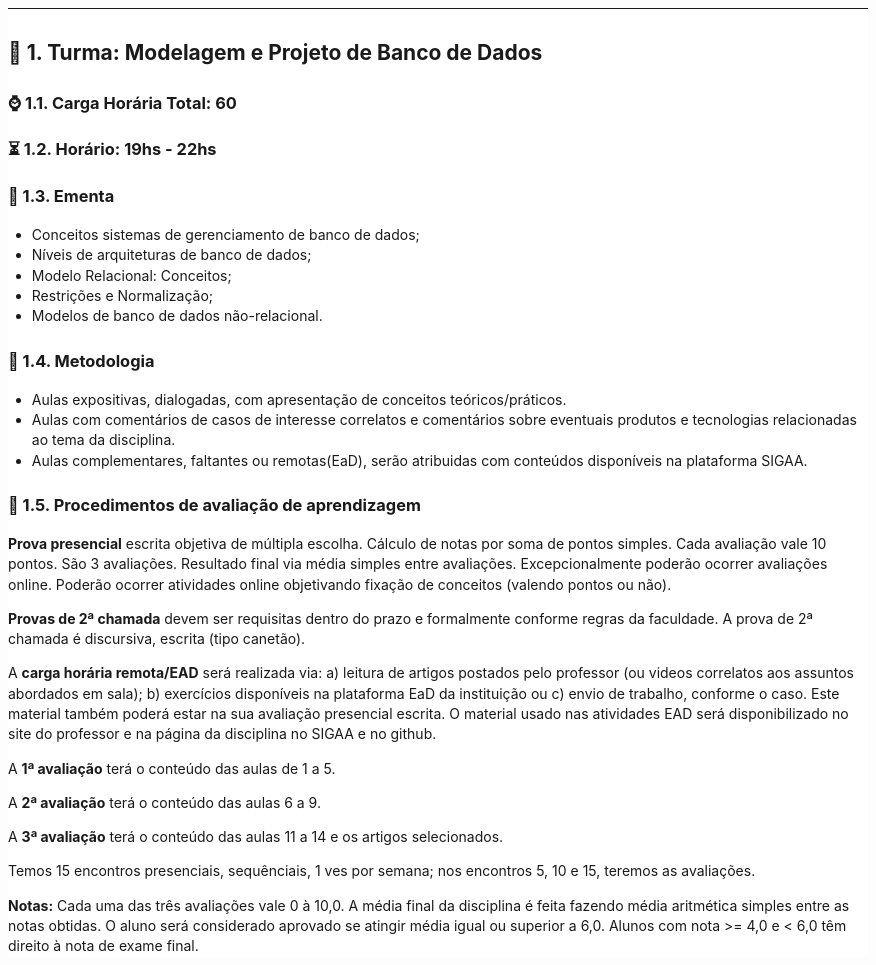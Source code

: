 


---
## :floppy_disk: 1. Turma: Modelagem e Projeto de Banco de Dados

### :watch: 1.1. Carga Horária Total: 60

### :hourglass_flowing_sand: 1.2. Horário: 19hs - 22hs

### :page_with_curl: 1.3. Ementa

* Conceitos sistemas de gerenciamento de banco de dados;
* Níveis de arquiteturas de banco de dados; 
* Modelo Relacional: Conceitos;
* Restrições e Normalização; 
* Modelos de banco de dados não-relacional.

### :page_with_curl: 1.4. Metodologia

* Aulas expositivas, dialogadas, com apresentação de conceitos teóricos/práticos.
* Aulas com comentários de casos de interesse correlatos e comentários sobre eventuais produtos e tecnologias relacionadas ao tema da disciplina. 
* Aulas complementares, faltantes ou remotas(EaD), serão atribuidas com conteúdos disponíveis na plataforma SIGAA.

###  :page_with_curl: 1.5. Procedimentos de avaliação de aprendizagem

**Prova presencial** escrita objetiva de múltipla escolha. Cálculo de notas por soma de pontos simples. Cada avaliação vale 10 pontos. São 3 avaliações. Resultado final via média simples entre avaliações. Excepcionalmente poderão ocorrer avaliações online. Poderão ocorrer atividades online objetivando fixação de conceitos (valendo pontos ou não).

**Provas de 2ª chamada** devem ser requisitas dentro do prazo e formalmente conforme regras da faculdade. A prova de 2ª chamada é discursiva, escrita (tipo canetão).

A **carga horária remota/EAD** será realizada via: a) leitura de artigos postados pelo professor (ou videos correlatos aos assuntos abordados em sala); b) exercícios disponíveis na plataforma EaD da instituição ou c) envio de trabalho, conforme o caso. Este material também poderá estar na sua avaliação presencial escrita. O material usado nas atividades EAD será disponibilizado no site do professor e na página da disciplina no SIGAA e no github.

A **1ª avaliação** terá o conteúdo das aulas de 1 a 5.

A **2ª avaliação** terá o conteúdo das aulas 6 a 9.

A **3ª avaliação** terá o conteúdo das aulas 11 a 14 e os artigos selecionados.

Temos 15 encontros presenciais, sequênciais, 1 ves por semana; nos encontros 5, 10 e 15, teremos as avaliações.

**Notas:** Cada uma das três avaliações vale 0 à 10,0. A média final da disciplina é feita fazendo média aritmética simples entre as notas obtidas. O aluno será considerado aprovado se atingir média igual ou superior a 6,0. Alunos com nota >= 4,0 e < 6,0 têm direito à nota de exame final. 
